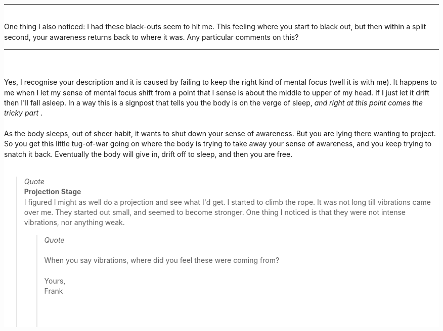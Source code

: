   <hr height="1" id="quote" noshade=""/>
  <br>
  One thing I also noticed: I had these black-outs seem to hit me. This feeling where you start to black out, but then within a split second, your awareness returns back to where it was. Any particular comments on this?
  <br>
  <hr height="1" id="quote" noshade=""/>
 </font>
</blockquote>
<br>
<br>
Yes, I recognise your description and it is caused by failing to keep the right kind of mental focus (well it is with me). It happens to me when I let my sense of mental focus shift from a point that I sense is about the middle to upper of my head. If I just let it drift then I'll fall asleep. In a way this is a signpost that tells you the body is on the verge of sleep,
<i>
 and right at this point comes the tricky part
</i>
.
<br>
<br>
As the body sleeps, out of sheer habit, it wants to shut down your sense of awareness. But you are lying there wanting to project. So you get this little tug-of-war going on where the body is trying to take away your sense of awareness, and you keep trying to snatch it back. Eventually the body will give in, drift off to sleep, and then you are free.
<br>
<br>
<blockquote class="bbc_standard_quote">
 <cite>
  Quote
 </cite>
 <br>
 <b>
  Projection Stage
 </b>
 <br>
 I figured I might as well do a projection and see what I'd get. I started to climb the rope. It was not long till vibrations came over me. They started out small, and seemed to become stronger. One thing I noticed is that they were not intense vibrations, nor anything weak.
 <br>
 <blockquote class="bbc_alternate_quote">
  <cite>
   Quote
  </cite>
  <br>
  <br>
  When you say vibrations, where did you feel these were coming from?
  <br>
  <br>
  Yours,
  <br>
  Frank
  <br>
  <br>
  <br>
  <br>
 </blockquote>
</blockquote>
</section>
